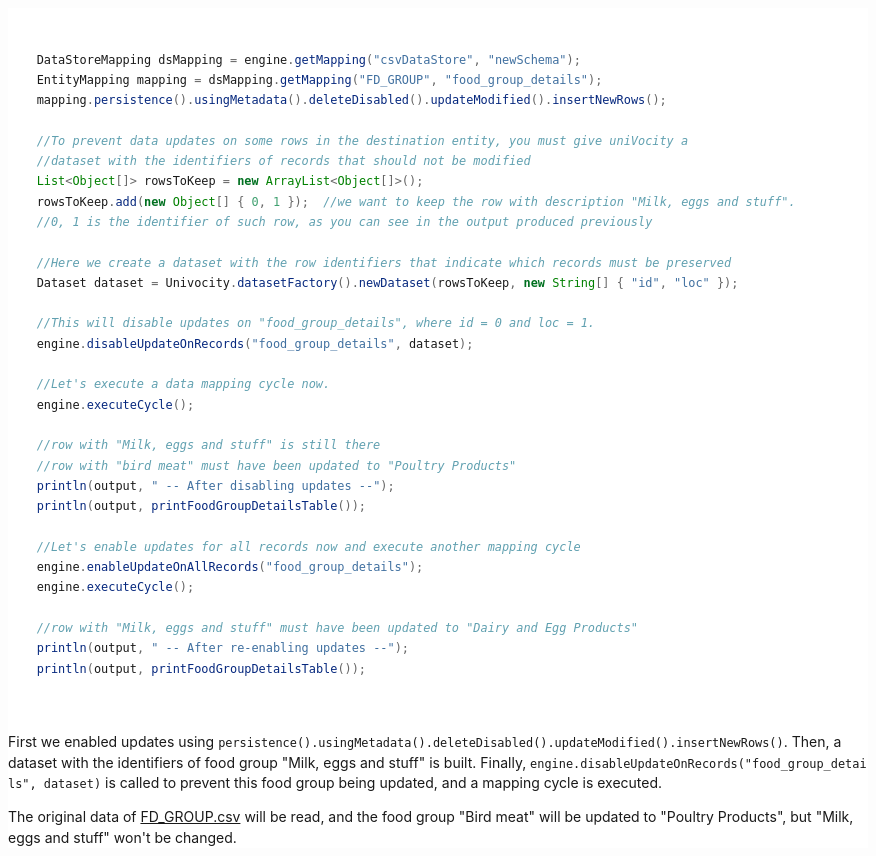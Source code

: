 
```java

	
	DataStoreMapping dsMapping = engine.getMapping("csvDataStore", "newSchema");
	EntityMapping mapping = dsMapping.getMapping("FD_GROUP", "food_group_details");
	mapping.persistence().usingMetadata().deleteDisabled().updateModified().insertNewRows();
	
	//To prevent data updates on some rows in the destination entity, you must give uniVocity a
	//dataset with the identifiers of records that should not be modified
	List<Object[]> rowsToKeep = new ArrayList<Object[]>();
	rowsToKeep.add(new Object[] { 0, 1 });  //we want to keep the row with description "Milk, eggs and stuff".
	//0, 1 is the identifier of such row, as you can see in the output produced previously
	
	//Here we create a dataset with the row identifiers that indicate which records must be preserved
	Dataset dataset = Univocity.datasetFactory().newDataset(rowsToKeep, new String[] { "id", "loc" });
	
	//This will disable updates on "food_group_details", where id = 0 and loc = 1.
	engine.disableUpdateOnRecords("food_group_details", dataset);
	
	//Let's execute a data mapping cycle now.
	engine.executeCycle();
	
	//row with "Milk, eggs and stuff" is still there
	//row with "bird meat" must have been updated to "Poultry Products"
	println(output, " -- After disabling updates --");
	println(output, printFoodGroupDetailsTable());
	
	//Let's enable updates for all records now and execute another mapping cycle
	engine.enableUpdateOnAllRecords("food_group_details");
	engine.executeCycle();
	
	//row with "Milk, eggs and stuff" must have been updated to "Dairy and Egg Products"
	println(output, " -- After re-enabling updates --");
	println(output, printFoodGroupDetailsTable());
	
	


```

First we enabled updates using `persistence().usingMetadata().deleteDisabled().updateModified().insertNewRows()`.
Then, a dataset with the identifiers of food group "Milk, eggs and stuff" is built.
Finally, `engine.disableUpdateOnRecords("food_group_details", dataset)` is called to prevent this food group being updated, and a mapping cycle is executed.

The original data of [FD_GROUP.csv](http://github.com/uniVocity/univocity-examples/tree/master/src/test/resources/examples/source_data/csv/FD_GROUP.csv) will be read, and the food group "Bird meat" will be updated to "Poultry Products", but "Milk, eggs and stuff" won't be changed.
